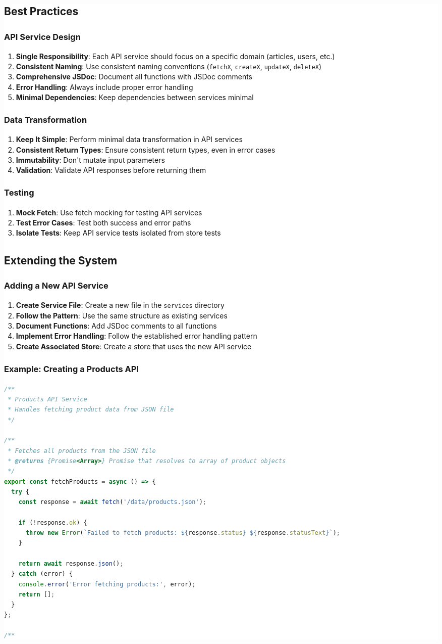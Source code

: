 ## Best Practices

### API Service Design

1. **Single Responsibility**: Each API service should focus on a specific domain (articles, users, etc.)
2. **Consistent Naming**: Use consistent naming conventions (`fetchX`, `createX`, `updateX`, `deleteX`)
3. **Comprehensive JSDoc**: Document all functions with JSDoc comments
4. **Error Handling**: Always include proper error handling
5. **Minimal Dependencies**: Keep dependencies between services minimal

### Data Transformation

1. **Keep It Simple**: Perform minimal data transformation in API services
2. **Consistent Return Types**: Ensure consistent return types, even in error cases
3. **Immutability**: Don't mutate input parameters
4. **Validation**: Validate API responses before returning them

### Testing

1. **Mock Fetch**: Use fetch mocking for testing API services
2. **Test Error Cases**: Test both success and error paths
3. **Isolate Tests**: Keep API service tests isolated from store tests

## Extending the System

### Adding a New API Service

1. **Create Service File**: Create a new file in the `services` directory
2. **Follow the Pattern**: Use the same structure as existing services
3. **Document Functions**: Add JSDoc comments to all functions
4. **Implement Error Handling**: Follow the established error handling pattern
5. **Create Associated Store**: Create a store that uses the new API service

### Example: Creating a Products API

```javascript
/**
 * Products API Service
 * Handles fetching product data from JSON file
 */

/**
 * Fetches all products from the JSON file
 * @returns {Promise<Array>} Promise that resolves to array of product objects
 */
export const fetchProducts = async () => {
  try {
    const response = await fetch('/data/products.json');
    
    if (!response.ok) {
      throw new Error(`Failed to fetch products: ${response.status} ${response.statusText}`);
    }
    
    return await response.json();
  } catch (error) {
    console.error('Error fetching products:', error);
    return [];
  }
};

/**
```
